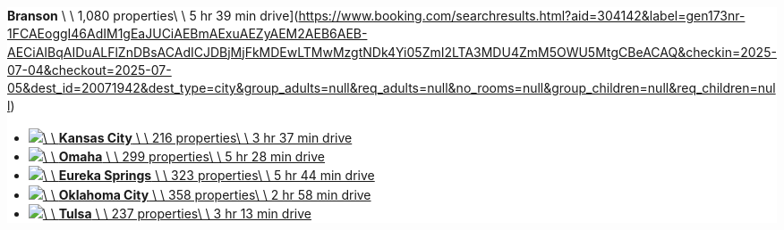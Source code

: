 **Branson** \\
\\
1,080 properties\\
\\
5 hr 39 min drive](https://www.booking.com/searchresults.html?aid=304142&label=gen173nr-1FCAEoggI46AdIM1gEaJUCiAEBmAExuAEZyAEM2AEB6AEB-AECiAIBqAIDuALFlZnDBsACAdICJDBjMjFkMDEwLTMwMzgtNDk4Yi05ZmI2LTA3MDU4ZmM5OWU5MtgCBeACAQ&checkin=2025-07-04&checkout=2025-07-05&dest_id=20071942&dest_type=city&group_adults=null&req_adults=null&no_rooms=null&group_children=null&req_children=null)
- [![](https://r-xx.bstatic.com/xdata/images/city/170x136/689850.jpg?k=6b8594fa37b4caa790b6e27a5a0582c506e197f5b67b4a366f07e6482e26e051&o=)\\
\\
**Kansas City** \\
\\
216 properties\\
\\
3 hr 37 min drive](https://www.booking.com/searchresults.html?aid=304142&label=gen173nr-1FCAEoggI46AdIM1gEaJUCiAEBmAExuAEZyAEM2AEB6AEB-AECiAIBqAIDuALFlZnDBsACAdICJDBjMjFkMDEwLTMwMzgtNDk4Yi05ZmI2LTA3MDU4ZmM5OWU5MtgCBeACAQ&checkin=2025-07-04&checkout=2025-07-05&dest_id=20073662&dest_type=city&group_adults=null&req_adults=null&no_rooms=null&group_children=null&req_children=null)
- [![](https://q-xx.bstatic.com/xdata/images/city/170x136/689873.jpg?k=5f3b99956af3c01e41d4cfb2bafcb7632b58f360f7b92c48b9e68aab05b38874&o=)\\
\\
**Omaha** \\
\\
299 properties\\
\\
5 hr 28 min drive](https://www.booking.com/searchresults.html?aid=304142&label=gen173nr-1FCAEoggI46AdIM1gEaJUCiAEBmAExuAEZyAEM2AEB6AEB-AECiAIBqAIDuALFlZnDBsACAdICJDBjMjFkMDEwLTMwMzgtNDk4Yi05ZmI2LTA3MDU4ZmM5OWU5MtgCBeACAQ&checkin=2025-07-04&checkout=2025-07-05&dest_id=20078399&dest_type=city&group_adults=null&req_adults=null&no_rooms=null&group_children=null&req_children=null)
- [![](https://q-xx.bstatic.com/xdata/images/city/170x136/729390.jpg?k=c8bacdd46aa0df520e8629d4cc5fe2f969d06aa086375df1f75f96fa4bf59083&o=)\\
\\
**Eureka Springs** \\
\\
323 properties\\
\\
5 hr 44 min drive](https://www.booking.com/searchresults.html?aid=304142&label=gen173nr-1FCAEoggI46AdIM1gEaJUCiAEBmAExuAEZyAEM2AEB6AEB-AECiAIBqAIDuALFlZnDBsACAdICJDBjMjFkMDEwLTMwMzgtNDk4Yi05ZmI2LTA3MDU4ZmM5OWU5MtgCBeACAQ&checkin=2025-07-04&checkout=2025-07-05&dest_id=20008643&dest_type=city&group_adults=null&req_adults=null&no_rooms=null&group_children=null&req_children=null)
- [![](https://q-xx.bstatic.com/xdata/images/city/170x136/690107.jpg?k=4f23d9b7a0930ae7e6892b717f0cad6c56baea815fcaad6db46c31f1ba4bc583&o=)\\
\\
**Oklahoma City** \\
\\
358 properties\\
\\
2 hr 58 min drive](https://www.booking.com/searchresults.html?aid=304142&label=gen173nr-1FCAEoggI46AdIM1gEaJUCiAEBmAExuAEZyAEM2AEB6AEB-AECiAIBqAIDuALFlZnDBsACAdICJDBjMjFkMDEwLTMwMzgtNDk4Yi05ZmI2LTA3MDU4ZmM5OWU5MtgCBeACAQ&checkin=2025-07-04&checkout=2025-07-05&dest_id=20103321&dest_type=city&group_adults=null&req_adults=null&no_rooms=null&group_children=null&req_children=null)
- [![](https://q-xx.bstatic.com/xdata/images/city/170x136/690090.jpg?k=8931940a1fc74655d06e1604497f803897de673476d3da920d148d5d3d636c68&o=)\\
\\
**Tulsa** \\
\\
237 properties\\
\\
3 hr 13 min drive](https://www.booking.com/searchresults.html?aid=304142&label=gen173nr-1FCAEoggI46AdIM1gEaJUCiAEBmAExuAEZyAEM2AEB6AEB-AECiAIBqAIDuALFlZnDBsACAdICJDBjMjFkMDEwLTMwMzgtNDk4Yi05ZmI2LTA3MDU4ZmM5OWU5MtgCBeACAQ&checkin=2025-07-04&checkout=2025-07-05&dest_id=20103791&dest_type=city&group_adults=null&req_adults=null&no_rooms=null&group_children=null&req_children=null)